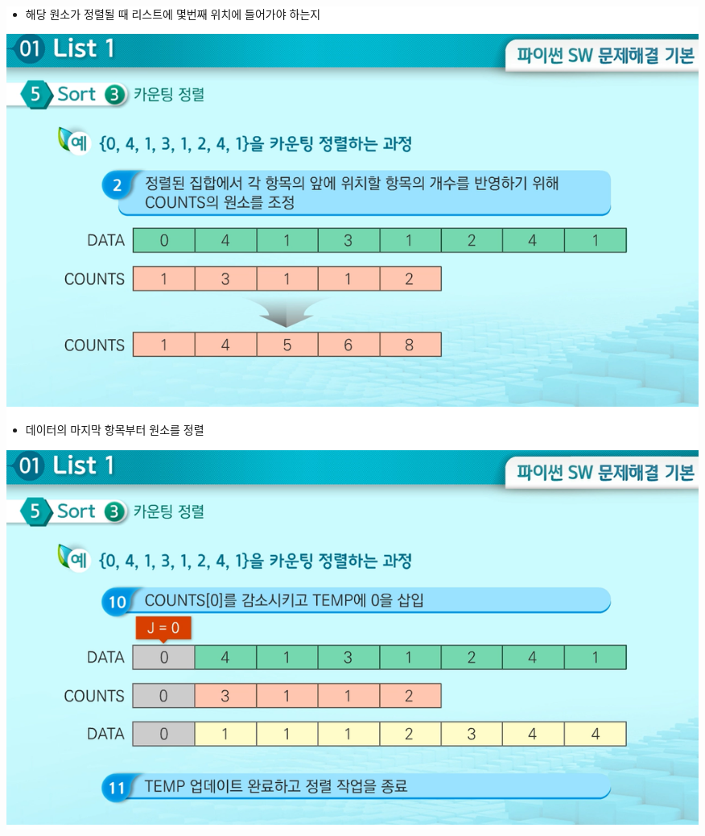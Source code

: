 

* 해당 원소가 정렬될 때 리스트에 몇번째 위치에 들어가야 하는지 

![image-20220215121009807](SWEA%EB%A6%AC%EC%8A%A4%ED%8A%B8.assets/image-20220215121009807.png)



* 데이터의 마지막 항목부터 원소를 정렬

![image-20220215121256818](SWEA%EB%A6%AC%EC%8A%A4%ED%8A%B8.assets/image-20220215121256818.png)

